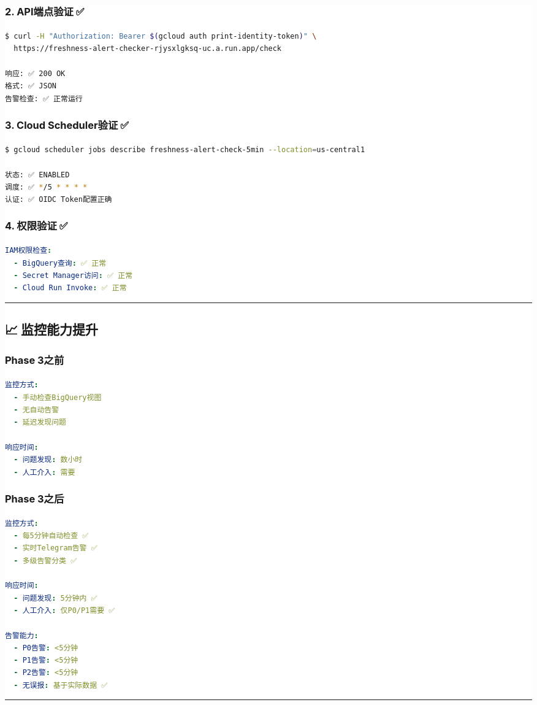 ### 2. API端点验证 ✅
```bash
$ curl -H "Authorization: Bearer $(gcloud auth print-identity-token)" \
  https://freshness-alert-checker-rjysxlgksq-uc.a.run.app/check

响应: ✅ 200 OK
格式: ✅ JSON
告警检查: ✅ 正常运行
```

### 3. Cloud Scheduler验证 ✅
```bash
$ gcloud scheduler jobs describe freshness-alert-check-5min --location=us-central1

状态: ✅ ENABLED
调度: ✅ */5 * * * *
认证: ✅ OIDC Token配置正确
```

### 4. 权限验证 ✅
```yaml
IAM权限检查:
  - BigQuery查询: ✅ 正常
  - Secret Manager访问: ✅ 正常
  - Cloud Run Invoke: ✅ 正常
```

---

## 📈 监控能力提升

### Phase 3之前
```yaml
监控方式:
  - 手动检查BigQuery视图
  - 无自动告警
  - 延迟发现问题

响应时间:
  - 问题发现: 数小时
  - 人工介入: 需要
```

### Phase 3之后
```yaml
监控方式:
  - 每5分钟自动检查 ✅
  - 实时Telegram告警 ✅
  - 多级告警分类 ✅

响应时间:
  - 问题发现: 5分钟内 ✅
  - 人工介入: 仅P0/P1需要 ✅
  
告警能力:
  - P0告警: <5分钟
  - P1告警: <5分钟
  - P2告警: <5分钟
  - 无误报: 基于实际数据 ✅
```

---